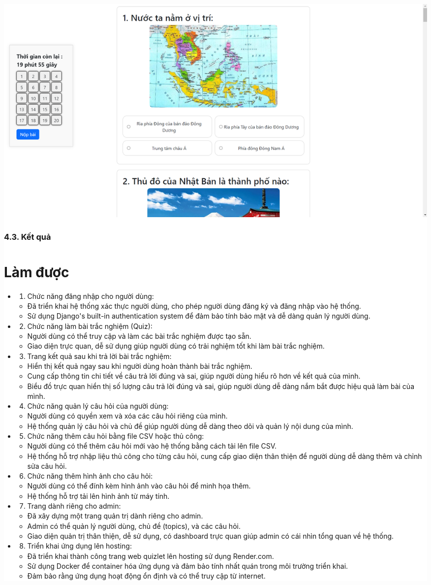 ![Alt text](./images/quizlet.png)


### 4.3. Kết quả

# Làm được
- 1.	Chức năng đăng nhập cho người dùng:
    -  Đã triển khai hệ thống xác thực người dùng, cho phép người dùng đăng ký và đăng nhập vào hệ thống.
    -  Sử dụng Django's built-in authentication system để đảm bảo tính bảo mật và dễ dàng quản lý người dùng.
- 2.	Chức năng làm bài trắc nghiệm (Quiz):
    -  Người dùng có thể truy cập và làm các bài trắc nghiệm được tạo sẵn.
    -  Giao diện trực quan, dễ sử dụng giúp người dùng có trải nghiệm tốt khi làm bài trắc nghiệm.
- 3.	Trang kết quả sau khi trả lời bài trắc nghiệm:
    -  Hiển thị kết quả ngay sau khi người dùng hoàn thành bài trắc nghiệm.
    -  Cung cấp thông tin chi tiết về câu trả lời đúng và sai, giúp người dùng hiểu rõ hơn về kết quả của mình.
    -  Biểu đồ trực quan hiển thị số lượng câu trả lời đúng và sai, giúp người dùng dễ dàng nắm bắt được hiệu quả làm bài của mình.
- 4.	Chức năng quản lý câu hỏi của người dùng:
    -  Người dùng có quyền xem và xóa các câu hỏi riêng của mình.
    -  Hệ thống quản lý câu hỏi và chủ đề giúp người dùng dễ dàng theo dõi và quản lý nội dung của mình.
- 5.	Chức năng thêm câu hỏi bằng file CSV hoặc thủ công:
    -  Người dùng có thể thêm câu hỏi mới vào hệ thống bằng cách tải lên file CSV.
    -  Hệ thống hỗ trợ nhập liệu thủ công cho từng câu hỏi, cung cấp giao diện thân thiện để người dùng dễ dàng thêm và chỉnh sửa câu hỏi.
- 6.	Chức năng thêm hình ảnh cho câu hỏi:
    -  Người dùng có thể đính kèm hình ảnh vào câu hỏi để minh họa thêm.
    -  Hệ thống hỗ trợ tải lên hình ảnh từ máy tính.
- 7.	Trang dành riêng cho admin:
    -  Đã xây dựng một trang quản trị dành riêng cho admin.
    -  Admin có thể quản lý người dùng, chủ đề (topics), và các câu hỏi.
    -  Giao diện quản trị thân thiện, dễ sử dụng, có dashboard trực quan giúp admin có cái nhìn tổng quan về hệ thống.
- 8.	Triển khai ứng dụng lên hosting:
    -  Đã triển khai thành công trang web quizlet lên hosting sử dụng Render.com.
  -  Sử dụng Docker để container hóa ứng dụng và đảm bảo tính nhất quán trong môi trường triển khai.
    -  Đảm bảo rằng ứng dụng hoạt động ổn định và có thể truy cập từ internet.